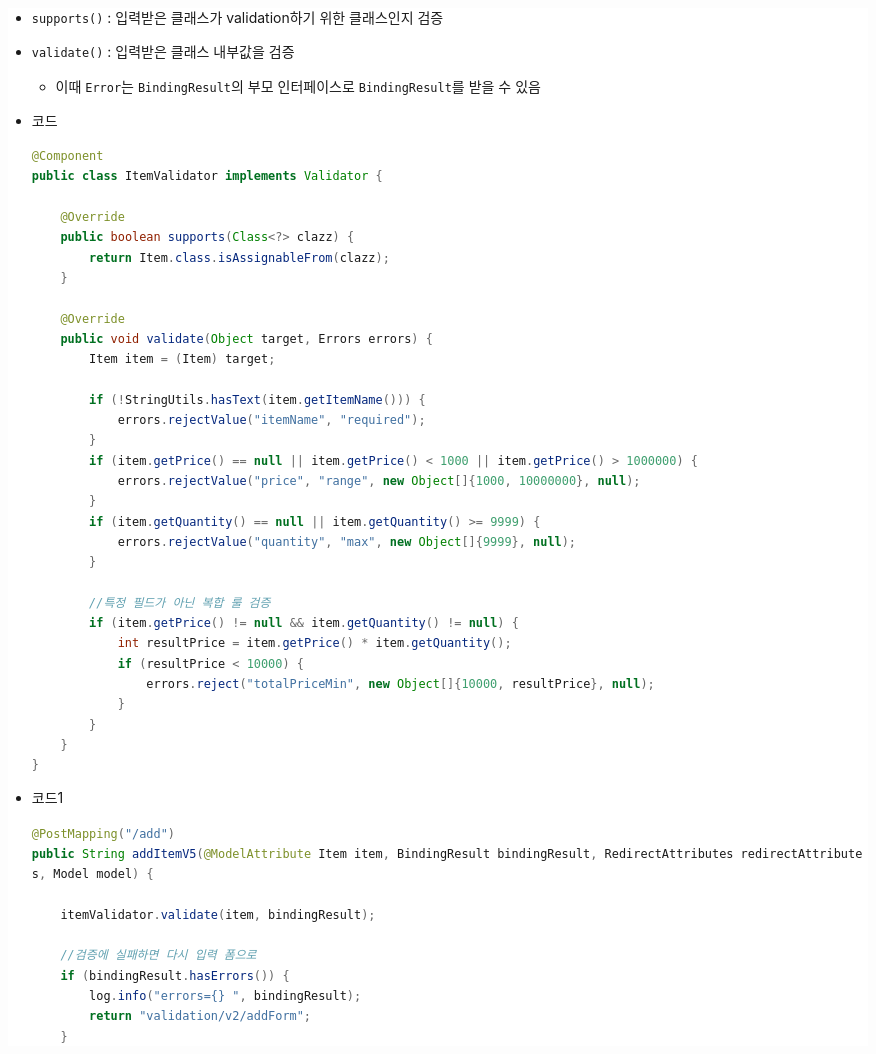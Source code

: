 - `supports()` : 입력받은 클래스가 validation하기 위한 클래스인지 검증
    
- `validate()` : 입력받은 클래스 내부값을 검증
    
    - 이때 `Error`는 `BindingResult`의 부모 인터페이스로 `BindingResult`를 받을 수 있음
- 코드
    
    ```java
    @Component
    public class ItemValidator implements Validator {
    
        @Override
        public boolean supports(Class<?> clazz) {
            return Item.class.isAssignableFrom(clazz);
        }
    
        @Override
        public void validate(Object target, Errors errors) {
            Item item = (Item) target;
    
            if (!StringUtils.hasText(item.getItemName())) {
                errors.rejectValue("itemName", "required");
            }
            if (item.getPrice() == null || item.getPrice() < 1000 || item.getPrice() > 1000000) {
                errors.rejectValue("price", "range", new Object[]{1000, 10000000}, null);
            }
            if (item.getQuantity() == null || item.getQuantity() >= 9999) {
                errors.rejectValue("quantity", "max", new Object[]{9999}, null);
            }
    
            //특정 필드가 아닌 복합 룰 검증
            if (item.getPrice() != null && item.getQuantity() != null) {
                int resultPrice = item.getPrice() * item.getQuantity();
                if (resultPrice < 10000) {
                    errors.reject("totalPriceMin", new Object[]{10000, resultPrice}, null);
                }
            }
        }
    }
    ```
    
- 코드1
    
    ```java
    @PostMapping("/add")
    public String addItemV5(@ModelAttribute Item item, BindingResult bindingResult, RedirectAttributes redirectAttributes, Model model) {
    
        itemValidator.validate(item, bindingResult);
    
        //검증에 실패하면 다시 입력 폼으로
        if (bindingResult.hasErrors()) {
            log.info("errors={} ", bindingResult);
            return "validation/v2/addForm";
        }
    